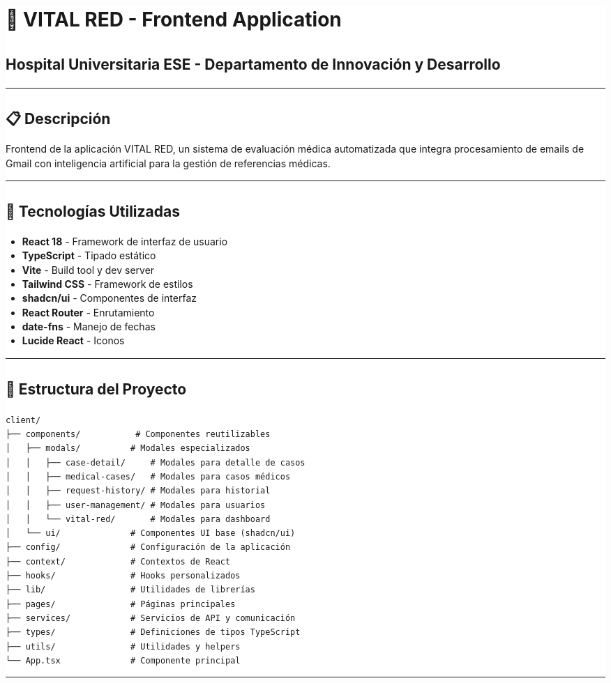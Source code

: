 # 🏥 VITAL RED - Frontend Application
## Hospital Universitaria ESE - Departamento de Innovación y Desarrollo

---

## 📋 **Descripción**

Frontend de la aplicación VITAL RED, un sistema de evaluación médica automatizada que integra procesamiento de emails de Gmail con inteligencia artificial para la gestión de referencias médicas.

---

## 🚀 **Tecnologías Utilizadas**

- **React 18** - Framework de interfaz de usuario
- **TypeScript** - Tipado estático
- **Vite** - Build tool y dev server
- **Tailwind CSS** - Framework de estilos
- **shadcn/ui** - Componentes de interfaz
- **React Router** - Enrutamiento
- **date-fns** - Manejo de fechas
- **Lucide React** - Iconos

---

## 📁 **Estructura del Proyecto**

```
client/
├── components/           # Componentes reutilizables
│   ├── modals/          # Modales especializados
│   │   ├── case-detail/     # Modales para detalle de casos
│   │   ├── medical-cases/   # Modales para casos médicos
│   │   ├── request-history/ # Modales para historial
│   │   ├── user-management/ # Modales para usuarios
│   │   └── vital-red/       # Modales para dashboard
│   └── ui/              # Componentes UI base (shadcn/ui)
├── config/              # Configuración de la aplicación
├── context/             # Contextos de React
├── hooks/               # Hooks personalizados
├── lib/                 # Utilidades de librerías
├── pages/               # Páginas principales
├── services/            # Servicios de API y comunicación
├── types/               # Definiciones de tipos TypeScript
├── utils/               # Utilidades y helpers
└── App.tsx              # Componente principal
```

---